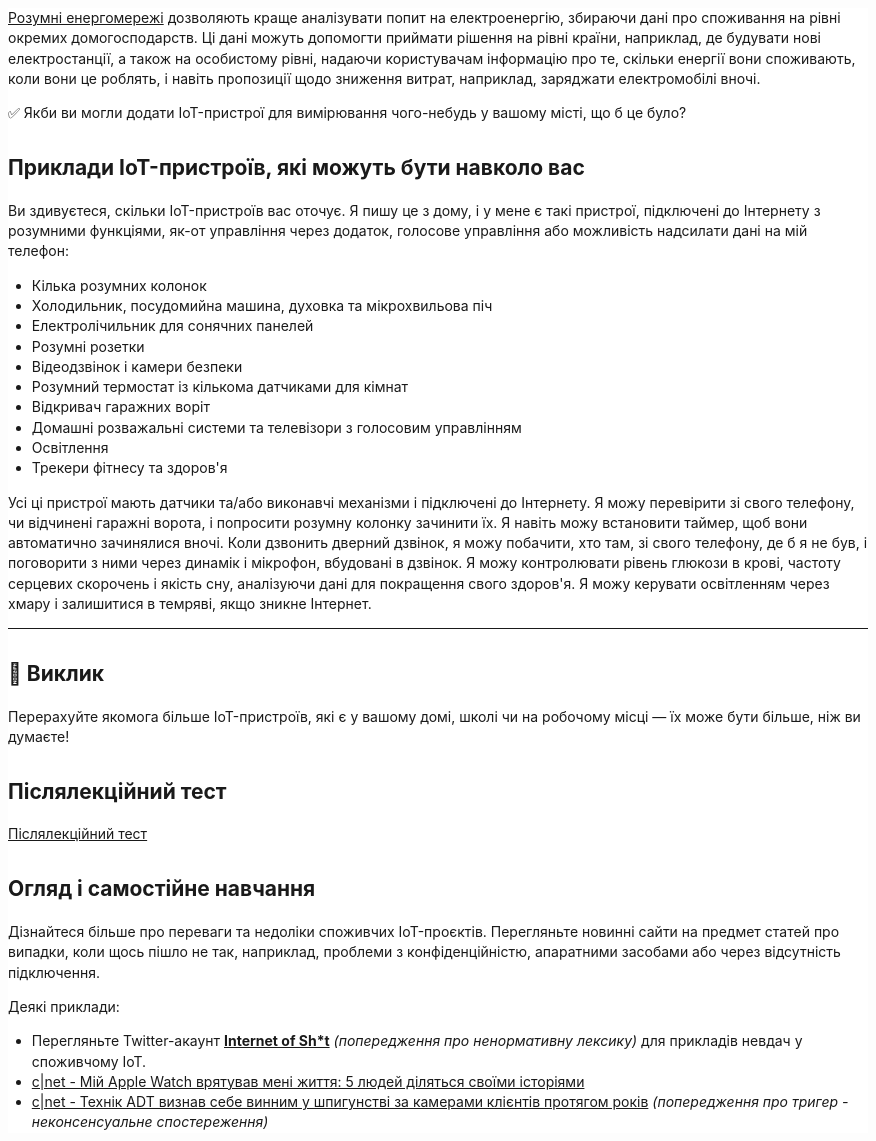 [Розумні енергомережі](https://wikipedia.org/wiki/Smart_grid) дозволяють краще аналізувати попит на електроенергію, збираючи дані про споживання на рівні окремих домогосподарств. Ці дані можуть допомогти приймати рішення на рівні країни, наприклад, де будувати нові електростанції, а також на особистому рівні, надаючи користувачам інформацію про те, скільки енергії вони споживають, коли вони це роблять, і навіть пропозиції щодо зниження витрат, наприклад, заряджати електромобілі вночі.

✅ Якби ви могли додати IoT-пристрої для вимірювання чого-небудь у вашому місті, що б це було?

## Приклади IoT-пристроїв, які можуть бути навколо вас

Ви здивуєтеся, скільки IoT-пристроїв вас оточує. Я пишу це з дому, і у мене є такі пристрої, підключені до Інтернету з розумними функціями, як-от управління через додаток, голосове управління або можливість надсилати дані на мій телефон:

* Кілька розумних колонок
* Холодильник, посудомийна машина, духовка та мікрохвильова піч
* Електролічильник для сонячних панелей
* Розумні розетки
* Відеодзвінок і камери безпеки
* Розумний термостат із кількома датчиками для кімнат
* Відкривач гаражних воріт
* Домашні розважальні системи та телевізори з голосовим управлінням
* Освітлення
* Трекери фітнесу та здоров'я

Усі ці пристрої мають датчики та/або виконавчі механізми і підключені до Інтернету. Я можу перевірити зі свого телефону, чи відчинені гаражні ворота, і попросити розумну колонку зачинити їх. Я навіть можу встановити таймер, щоб вони автоматично зачинялися вночі. Коли дзвонить дверний дзвінок, я можу побачити, хто там, зі свого телефону, де б я не був, і поговорити з ними через динамік і мікрофон, вбудовані в дзвінок. Я можу контролювати рівень глюкози в крові, частоту серцевих скорочень і якість сну, аналізуючи дані для покращення свого здоров'я. Я можу керувати освітленням через хмару і залишитися в темряві, якщо зникне Інтернет.

---

## 🚀 Виклик

Перерахуйте якомога більше IoT-пристроїв, які є у вашому домі, школі чи на робочому місці — їх може бути більше, ніж ви думаєте!

## Післялекційний тест

[Післялекційний тест](https://black-meadow-040d15503.1.azurestaticapps.net/quiz/2)

## Огляд і самостійне навчання

Дізнайтеся більше про переваги та недоліки споживчих IoT-проєктів. Перегляньте новинні сайти на предмет статей про випадки, коли щось пішло не так, наприклад, проблеми з конфіденційністю, апаратними засобами або через відсутність підключення.

Деякі приклади:

* Перегляньте Twitter-акаунт **[Internet of Sh*t](https://twitter.com/internetofshit)** *(попередження про ненормативну лексику)* для прикладів невдач у споживчому IoT.
* [c|net - Мій Apple Watch врятував мені життя: 5 людей діляться своїми історіями](https://www.cnet.com/news/apple-watch-lifesaving-health-features-read-5-peoples-stories/)
* [c|net - Технік ADT визнав себе винним у шпигунстві за камерами клієнтів протягом років](https://www.cnet.com/news/adt-home-security-technician-pleads-guilty-to-spying-on-customer-camera-feeds-for-years/) *(попередження про тригер - неконсенсуальне спостереження)*
